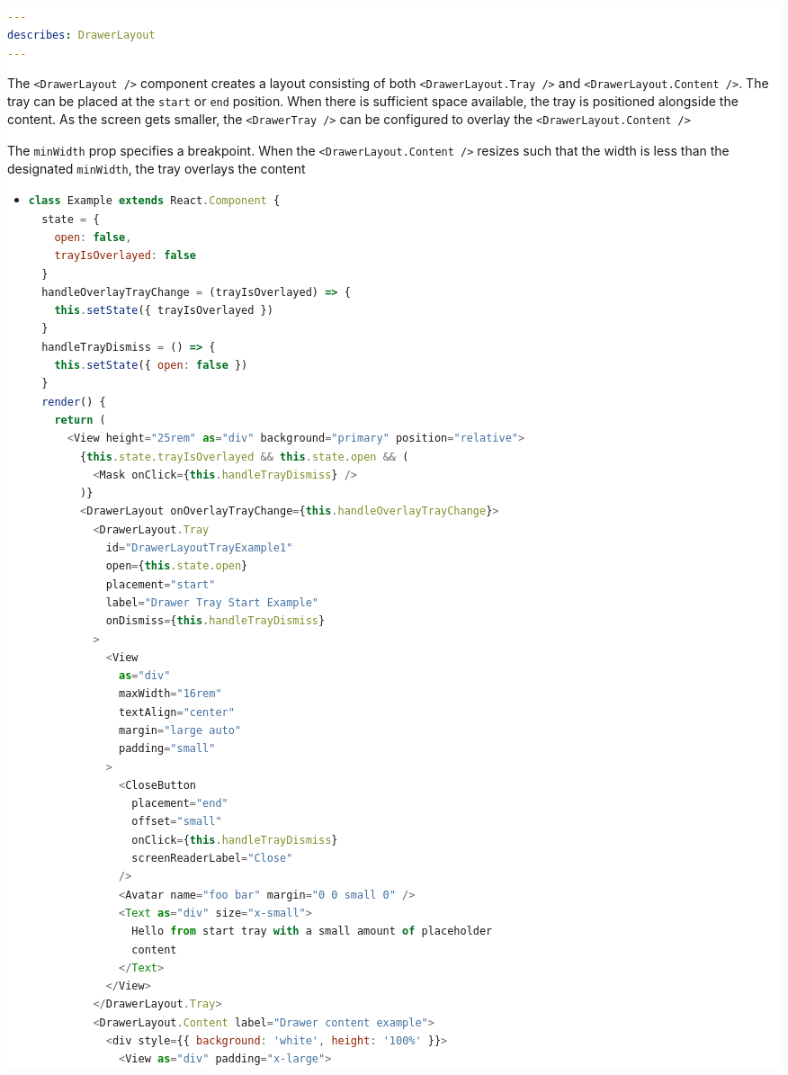 ```yaml
---
describes: DrawerLayout
---
```


The `<DrawerLayout />` component creates a layout consisting of both `<DrawerLayout.Tray />` and `<DrawerLayout.Content />`.
The tray can be placed at the `start` or `end` position. When there is sufficient space available,
the tray is positioned alongside the content. As the screen gets smaller, the `<DrawerTray />` can
be configured to overlay the `<DrawerLayout.Content />`

The `minWidth` prop specifies a breakpoint. When the `<DrawerLayout.Content />` resizes such that the width is
less than the designated `minWidth`, the tray overlays the content

- ```js
  class Example extends React.Component {
    state = {
      open: false,
      trayIsOverlayed: false
    }
    handleOverlayTrayChange = (trayIsOverlayed) => {
      this.setState({ trayIsOverlayed })
    }
    handleTrayDismiss = () => {
      this.setState({ open: false })
    }
    render() {
      return (
        <View height="25rem" as="div" background="primary" position="relative">
          {this.state.trayIsOverlayed && this.state.open && (
            <Mask onClick={this.handleTrayDismiss} />
          )}
          <DrawerLayout onOverlayTrayChange={this.handleOverlayTrayChange}>
            <DrawerLayout.Tray
              id="DrawerLayoutTrayExample1"
              open={this.state.open}
              placement="start"
              label="Drawer Tray Start Example"
              onDismiss={this.handleTrayDismiss}
            >
              <View
                as="div"
                maxWidth="16rem"
                textAlign="center"
                margin="large auto"
                padding="small"
              >
                <CloseButton
                  placement="end"
                  offset="small"
                  onClick={this.handleTrayDismiss}
                  screenReaderLabel="Close"
                />
                <Avatar name="foo bar" margin="0 0 small 0" />
                <Text as="div" size="x-small">
                  Hello from start tray with a small amount of placeholder
                  content
                </Text>
              </View>
            </DrawerLayout.Tray>
            <DrawerLayout.Content label="Drawer content example">
              <div style={{ background: 'white', height: '100%' }}>
                <View as="div" padding="x-large">